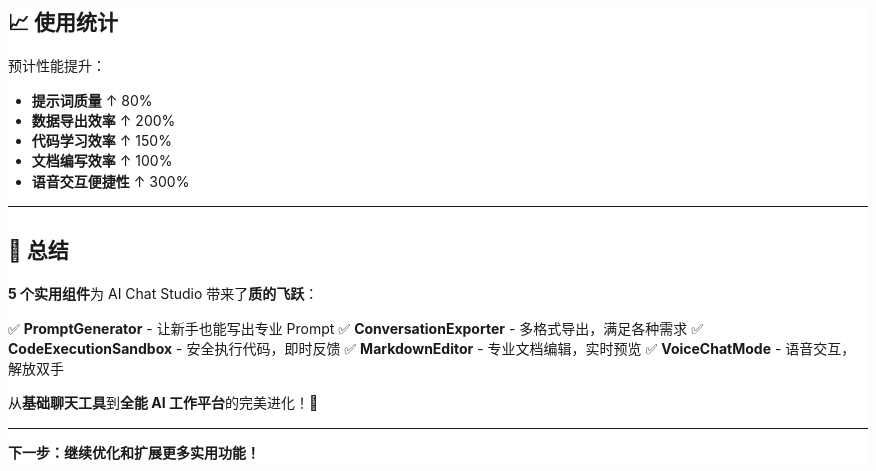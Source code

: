 ## 📈 使用统计

预计性能提升：

- **提示词质量** ↑ 80%
- **数据导出效率** ↑ 200%
- **代码学习效率** ↑ 150%
- **文档编写效率** ↑ 100%
- **语音交互便捷性** ↑ 300%

---

## 🎉 总结

**5 个实用组件**为 AI Chat Studio 带来了**质的飞跃**：

✅ **PromptGenerator** - 让新手也能写出专业 Prompt
✅ **ConversationExporter** - 多格式导出，满足各种需求
✅ **CodeExecutionSandbox** - 安全执行代码，即时反馈
✅ **MarkdownEditor** - 专业文档编辑，实时预览
✅ **VoiceChatMode** - 语音交互，解放双手

从**基础聊天工具**到**全能 AI 工作平台**的完美进化！🚀

---

**下一步：继续优化和扩展更多实用功能！**